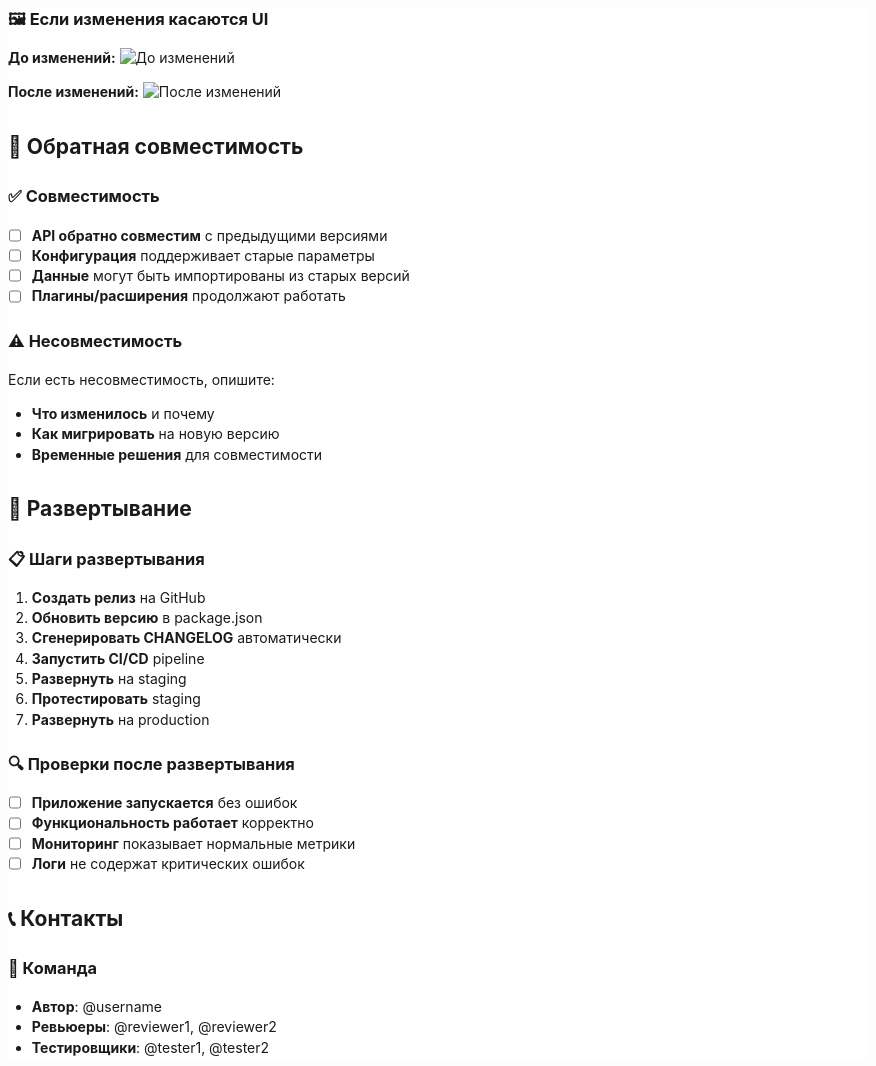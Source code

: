 ### 🖼️ Если изменения касаются UI

**До изменений:**
![До изменений](url-to-before-screenshot)

**После изменений:**
![После изменений](url-to-after-screenshot)

## 🔄 Обратная совместимость

### ✅ Совместимость

- [ ] **API обратно совместим** с предыдущими версиями
- [ ] **Конфигурация** поддерживает старые параметры
- [ ] **Данные** могут быть импортированы из старых версий
- [ ] **Плагины/расширения** продолжают работать

### ⚠️ Несовместимость

Если есть несовместимость, опишите:

- **Что изменилось** и почему
- **Как мигрировать** на новую версию
- **Временные решения** для совместимости

## 🚀 Развертывание

### 📋 Шаги развертывания

1. **Создать релиз** на GitHub
2. **Обновить версию** в package.json
3. **Сгенерировать CHANGELOG** автоматически
4. **Запустить CI/CD** pipeline
5. **Развернуть** на staging
6. **Протестировать** staging
7. **Развернуть** на production

### 🔍 Проверки после развертывания

- [ ] **Приложение запускается** без ошибок
- [ ] **Функциональность работает** корректно
- [ ] **Мониторинг** показывает нормальные метрики
- [ ] **Логи** не содержат критических ошибок

## 📞 Контакты

### 👥 Команда

- **Автор**: @username
- **Ревьюеры**: @reviewer1, @reviewer2
- **Тестировщики**: @tester1, @tester2
